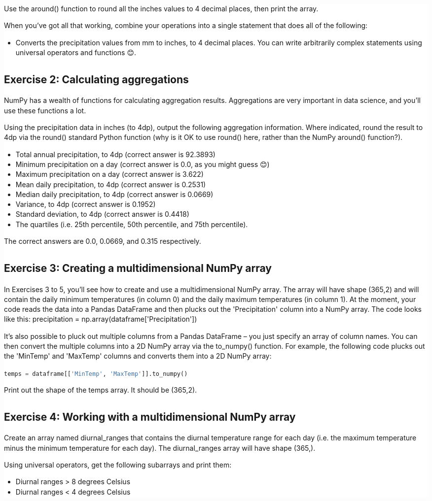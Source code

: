 Use the around() function to round all the inches values to 4 decimal places, then print the array. 

When you’ve got all that working, combine your operations into a single statement that does all of the following:
- Converts the precipitation values from mm to inches, to 4 decimal places.
You can write arbitrarily complex statements using universal operators and functions 😊.

## Exercise 2:  Calculating aggregations
NumPy has a wealth of functions for calculating aggregation results. Aggregations are very important in data science, and you’ll use these functions a lot.

Using the precipitation data in inches (to 4dp), output the following aggregation information. Where indicated, round the result to 4dp via the round() standard Python function (why is it OK to use round() here, rather than the NumPy around() function?).

- Total annual precipitation, to 4dp (correct answer is 92.3893)
- Minimum precipitation on a day (correct answer is 0.0, as you might guess 😊)
- Maximum precipitation on a day (correct answer is 3.622)
- Mean daily precipitation, to 4dp (correct answer is 0.2531)
- Median daily precipitation, to 4dp (correct answer is 0.0669)
- Variance, to 4dp (correct answer is 0.1952)
- Standard deviation, to 4dp (correct answer is 0.4418)
- The quartiles (i.e. 25th percentile, 50th percentile, and 75th percentile). 

The correct answers are 0.0, 0.0669, and 0.315 respectively.

## Exercise 3:  Creating a multidimensional NumPy array

In Exercises 3 to 5, you’ll see how to create and use a multidimensional NumPy array. The array will have shape (365,2) and will contain the daily minimum temperatures (in column 0) and the daily maximum temperatures (in column 1).
At the moment, your code reads the data into a Pandas DataFrame and then plucks out the 'Precipitation' column into a NumPy array. The code looks like this:
precipitation = np.array(dataframe['Precipitation'])

It’s also possible to pluck out multiple columns from a Pandas DataFrame – you just specify an array of column names. You can then convert the multiple columns into a 2D NumPy array via the to_numpy() function. For example, the following code plucks out the 'MinTemp' and 'MaxTemp' columns and converts them into a 2D NumPy array:

```python
temps = dataframe[['MinTemp', 'MaxTemp']].to_numpy()
```

Print out the shape of the temps array. It should be (365,2).

## Exercise 4:  Working with a multidimensional NumPy array
Create an array named diurnal_ranges that contains the diurnal temperature range for each day (i.e. the maximum temperature minus the minimum temperature for each day). The diurnal_ranges array will have shape (365,).

Using universal operators, get the following subarrays and print them:
- Diurnal ranges > 8 degrees Celsius
- Diurnal ranges < 4 degrees Celsius
